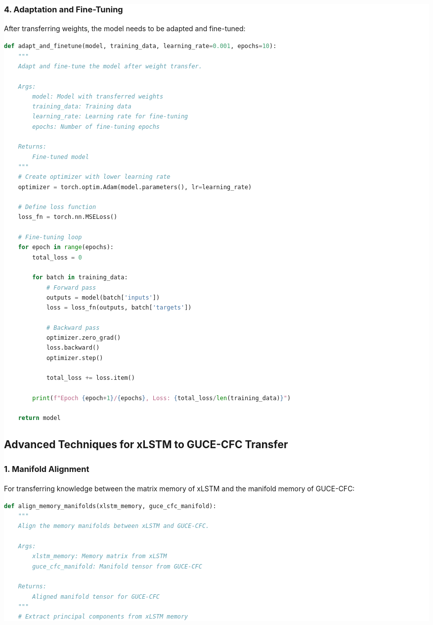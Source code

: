 ### 4. Adaptation and Fine-Tuning

After transferring weights, the model needs to be adapted and fine-tuned:

```python
def adapt_and_finetune(model, training_data, learning_rate=0.001, epochs=10):
    """
    Adapt and fine-tune the model after weight transfer.
    
    Args:
        model: Model with transferred weights
        training_data: Training data
        learning_rate: Learning rate for fine-tuning
        epochs: Number of fine-tuning epochs
        
    Returns:
        Fine-tuned model
    """
    # Create optimizer with lower learning rate
    optimizer = torch.optim.Adam(model.parameters(), lr=learning_rate)
    
    # Define loss function
    loss_fn = torch.nn.MSELoss()
    
    # Fine-tuning loop
    for epoch in range(epochs):
        total_loss = 0
        
        for batch in training_data:
            # Forward pass
            outputs = model(batch['inputs'])
            loss = loss_fn(outputs, batch['targets'])
            
            # Backward pass
            optimizer.zero_grad()
            loss.backward()
            optimizer.step()
            
            total_loss += loss.item()
        
        print(f"Epoch {epoch+1}/{epochs}, Loss: {total_loss/len(training_data)}")
    
    return model
```

## Advanced Techniques for xLSTM to GUCE-CFC Transfer

### 1. Manifold Alignment

For transferring knowledge between the matrix memory of xLSTM and the manifold memory of GUCE-CFC:

```python
def align_memory_manifolds(xlstm_memory, guce_cfc_manifold):
    """
    Align the memory manifolds between xLSTM and GUCE-CFC.
    
    Args:
        xlstm_memory: Memory matrix from xLSTM
        guce_cfc_manifold: Manifold tensor from GUCE-CFC
        
    Returns:
        Aligned manifold tensor for GUCE-CFC
    """
    # Extract principal components from xLSTM memory
```
